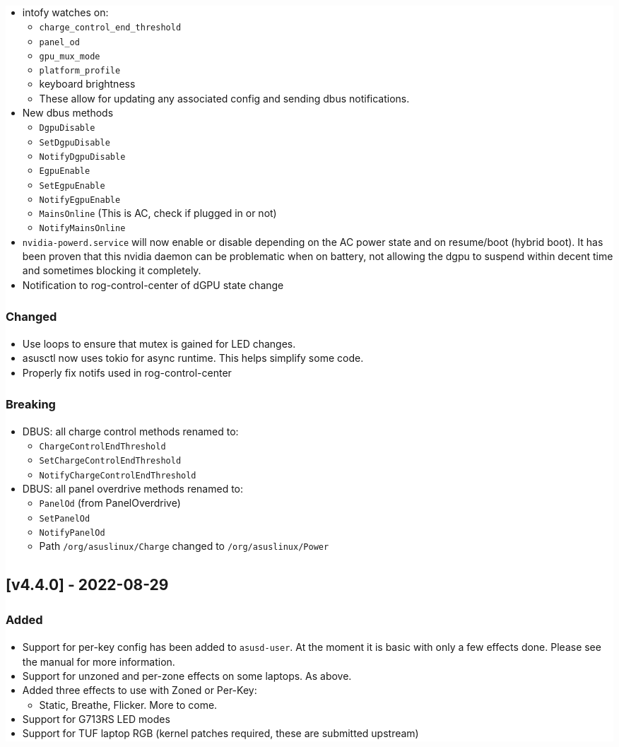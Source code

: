 - intofy watches on:
  - `charge_control_end_threshold`
  - `panel_od`
  - `gpu_mux_mode`
  - `platform_profile`
  - keyboard brightness
  - These allow for updating any associated config and sending dbus notifications.
- New dbus methods
  - `DgpuDisable`
  - `SetDgpuDisable`
  - `NotifyDgpuDisable`
  - `EgpuEnable`
  - `SetEgpuEnable`
  - `NotifyEgpuEnable`
  - `MainsOnline` (This is AC, check if plugged in or not)
  - `NotifyMainsOnline`
- `nvidia-powerd.service` will now enable or disable depending on the AC power state
  and on resume/boot (hybrid boot). It has been proven that this nvidia daemon can be
  problematic when on battery, not allowing the dgpu to suspend within decent time and
  sometimes blocking it completely.
- Notification to rog-control-center of dGPU state change

### Changed

- Use loops to ensure that mutex is gained for LED changes.
- asusctl now uses tokio for async runtime. This helps simplify some code.
- Properly fix notifs used in rog-control-center

### Breaking

- DBUS: all charge control methods renamed to:
  - `ChargeControlEndThreshold`
  - `SetChargeControlEndThreshold`
  - `NotifyChargeControlEndThreshold`
- DBUS: all panel overdrive methods renamed to:
  - `PanelOd` (from PanelOverdrive)
  - `SetPanelOd`
  - `NotifyPanelOd`
  - Path `/org/asuslinux/Charge` changed to `/org/asuslinux/Power`

## [v4.4.0] - 2022-08-29

### Added

- Support for per-key config has been added to `asusd-user`. At the moment it is
  basic with only a few effects done. Please see the manual for more information.
- Support for unzoned and per-zone effects on some laptops. As above.
- Added three effects to use with Zoned or Per-Key:
  - Static, Breathe, Flicker. More to come.
- Support for G713RS LED modes
- Support for TUF laptop RGB (kernel patches required, these are submitted upstream)
